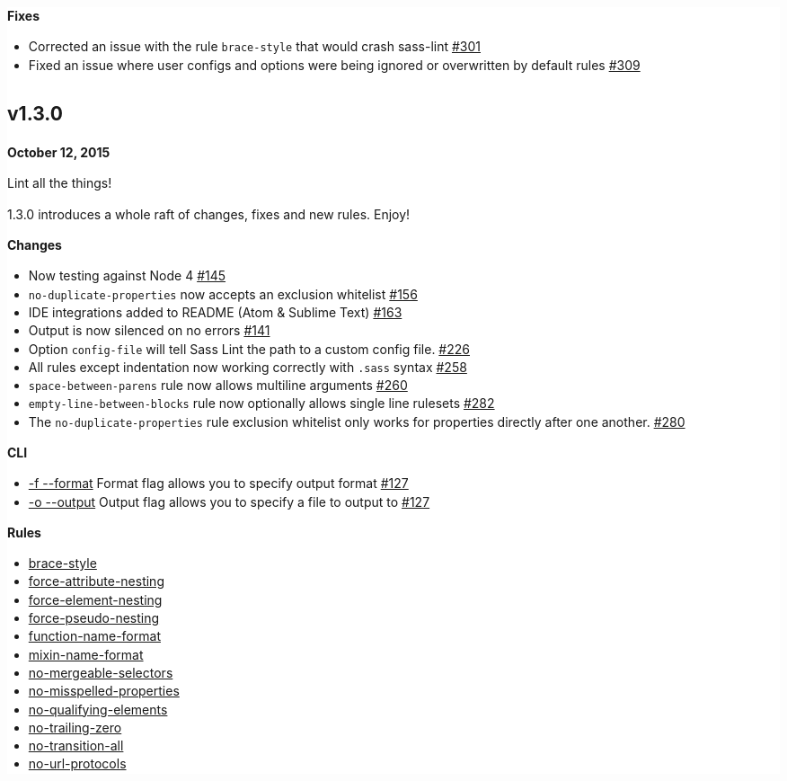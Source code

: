 **Fixes**

* Corrected an issue with the rule `brace-style` that would crash sass-lint [#301](https://github.com/sasstools/sass-lint/issues/301)
* Fixed an issue where user configs and options were being ignored or overwritten by default rules [#309](https://github.com/sasstools/sass-lint/issues/309)

## v1.3.0
**October 12, 2015**

Lint all the things!

1.3.0 introduces a whole raft of changes, fixes and new rules. Enjoy!

**Changes**

* Now testing against Node 4 [#145](https://github.com/sasstools/sass-lint/pull/145#issuecomment-138744764)
* `no-duplicate-properties` now accepts an exclusion whitelist [#156](https://github.com/sasstools/sass-lint/pull/156)
* IDE integrations added to README (Atom & Sublime Text) [#163](https://github.com/sasstools/sass-lint/pull/163)
* Output is now silenced on no errors [#141](https://github.com/sasstools/sass-lint/issues/141)
* Option `config-file` will tell Sass Lint the path to a custom config file. [#226](https://github.com/sasstools/sass-lint/issues/226)
* All rules except indentation now working correctly with `.sass` syntax [#258](https://github.com/sasstools/sass-lint/pull/258)
* `space-between-parens` rule now allows multiline arguments [#260](https://github.com/sasstools/sass-lint/issues/260)
* `empty-line-between-blocks` rule now optionally allows single line rulesets [#282](https://github.com/sasstools/sass-lint/issues/282)
* The `no-duplicate-properties` rule exclusion whitelist only works for properties directly after one another. [#280](https://github.com/sasstools/sass-lint/issues/280)


**CLI**

* [-f --format]() Format flag allows you to specify output format [#127](https://github.com/sasstools/sass-lint/issues/127)
* [-o --output]() Output flag allows you to specify a file to output to [#127](https://github.com/sasstools/sass-lint/issues/127)

**Rules**

* [brace-style](https://github.com/sasstools/sass-lint/issues/36)
* [force-attribute-nesting](https://github.com/sasstools/sass-lint/blob/master/docs/rules/force-attribute-nesting.md)
* [force-element-nesting](https://github.com/sasstools/sass-lint/blob/master/docs/rules/force-element-nesting.md)
* [force-pseudo-nesting](https://github.com/sasstools/sass-lint/blob/master/docs/rules/force-pseudo-nesting.md)
* [function-name-format](https://github.com/sasstools/sass-lint/blob/master/docs/rules/function-name-format.md)
* [mixin-name-format](https://github.com/sasstools/sass-lint/blob/master/docs/rules/mixin-name-format.md)
* [no-mergeable-selectors](https://github.com/sasstools/sass-lint/blob/master/docs/rules/no-mergeable-selectors.md)
* [no-misspelled-properties](https://github.com/sasstools/sass-lint/blob/master/docs/rules/no-misspelled-properties.md)
* [no-qualifying-elements](https://github.com/sasstools/sass-lint/blob/master/docs/rules/no-qualifying-elements.md)
* [no-trailing-zero](https://github.com/sasstools/sass-lint/blob/master/docs/rules/no-trailing-zero.md)
* [no-transition-all](https://github.com/sasstools/sass-lint/blob/master/docs/rules/no-transition-all.md)
* [no-url-protocols](https://github.com/sasstools/sass-lint/blob/master/docs/rules/no-url-protocols.md)